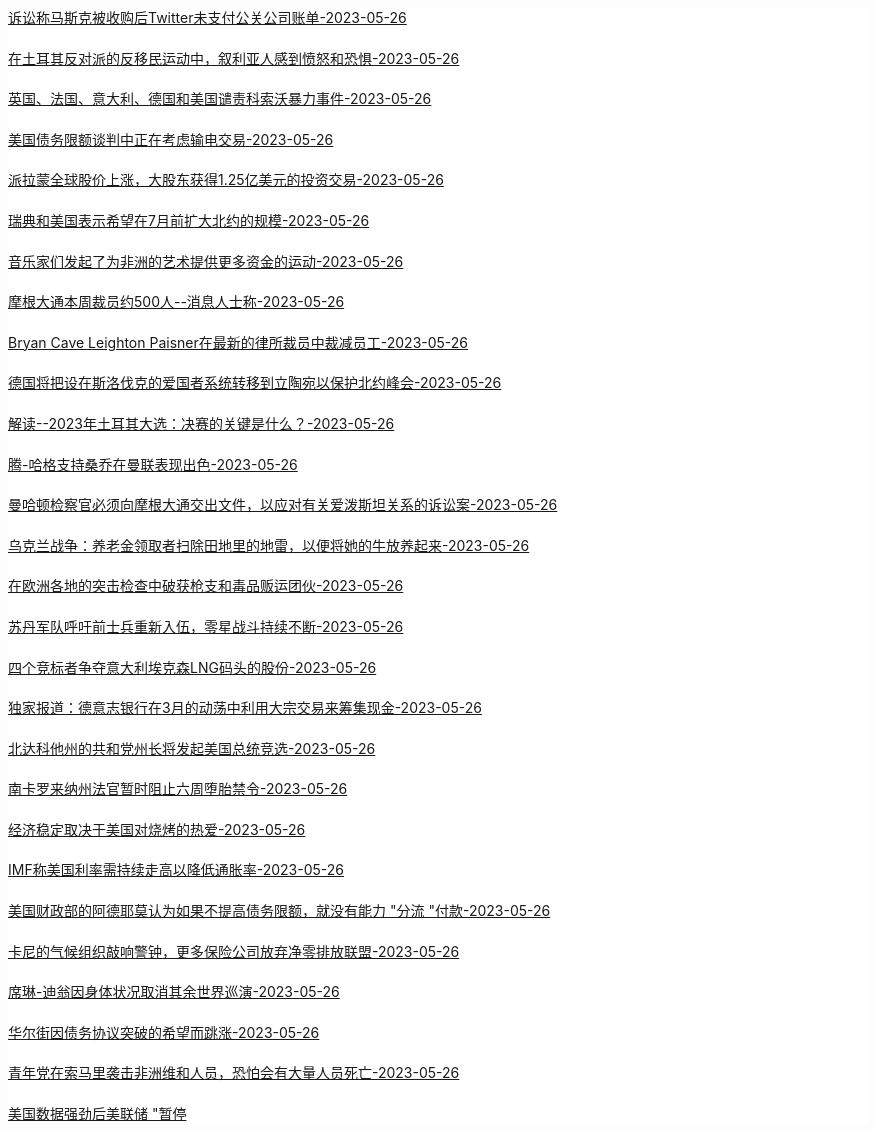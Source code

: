 <a target=_blank rel=nofollow href="https://www.reuters.com/legal/twitter-not-paying-pr-firms-bills-after-musk-buyout-lawsuit-2023-05-26/" >诉讼称马斯克被收购后Twitter未支付公关公司账单-2023-05-26</a><br/><br/><a target=_blank rel=nofollow href="https://www.reuters.com/world/middle-east/anger-fear-among-syrians-amid-turkish-oppositions-anti-immigrant-campaign-2023-05-26/" >在土耳其反对派的反移民运动中，叙利亚人感到愤怒和恐惧-2023-05-26</a><br/><br/><a target=_blank rel=nofollow href="https://www.reuters.com/world/europe/uk-france-italy-germany-us-condemn-kosovo-violence-2023-05-26/" >英国、法国、意大利、德国和美国谴责科索沃暴力事件-2023-05-26</a><br/><br/><a target=_blank rel=nofollow href="https://www.reuters.com/business/energy/power-transmission-deal-being-mulled-us-debt-limit-talks-sources-2023-05-25/" >美国债务限额谈判中正在考虑输电交易-2023-05-26</a><br/><br/><a target=_blank rel=nofollow href="https://www.reuters.com/business/media-telecom/paramount-global-shares-rise-major-shareholder-gets-125-mln-investment-deal-2023-05-26/" >派拉蒙全球股价上涨，大股东获得1.25亿美元的投资交易-2023-05-26</a><br/><br/><a target=_blank rel=nofollow href="https://www.reuters.com/world/swedish-foreign-minister-says-ambition-is-join-nato-by-july-2023-05-26/" >瑞典和美国表示希望在7月前扩大北约的规模-2023-05-26</a><br/><br/><a target=_blank rel=nofollow href="https://www.reuters.com/world/africa/musicians-launch-drive-more-funding-arts-africa-2023-05-26/" >音乐家们发起了为非洲的艺术提供更多资金的运动-2023-05-26</a><br/><br/><a target=_blank rel=nofollow href="https://www.reuters.com/business/finance/jpmorgan-chase-cut-around-500-jobs-this-week-cnbc-2023-05-26/" >摩根大通本周裁员约500人--消息人士称-2023-05-26</a><br/><br/><a target=_blank rel=nofollow href="https://www.reuters.com/legal/litigation/bryan-cave-leighton-paisner-cuts-staff-latest-law-firm-layoffs-2023-05-25/" >Bryan Cave Leighton Paisner在最新的律所裁员中裁减员工-2023-05-26</a><br/><br/><a target=_blank rel=nofollow href="https://www.reuters.com/world/germany-move-slovakia-based-patriot-system-lithuania-protect-nato-summit-2023-05-26/" >德国将把设在斯洛伐克的爱国者系统转移到立陶宛以保护北约峰会-2023-05-26</a><br/><br/><a target=_blank rel=nofollow href="https://www.reuters.com/article/turkey-election-idAFKBN2XH0EH" >解读--2023年土耳其大选：决赛的关键是什么？-2023-05-26</a><br/><br/><a target=_blank rel=nofollow href="https://www.reuters.com/sports/soccer/ten-hag-backs-sancho-excel-man-utd-2023-05-26/" >腾-哈格支持桑乔在曼联表现出色-2023-05-26</a><br/><br/><a target=_blank rel=nofollow href="https://www.reuters.com/legal/manhattan-da-must-hand-over-documents-jpmorgan-lawsuit-over-epstein-ties-2023-05-26/" >曼哈顿检察官必须向摩根大通交出文件，以应对有关爱泼斯坦关系的诉讼案-2023-05-26</a><br/><br/><a target=_blank rel=nofollow href="https://www.reuters.com/world/europe/ukraine-war-pensioner-sweeps-fields-mines-put-her-cow-out-pasture-2023-05-26/" >乌克兰战争：养老金领取者扫除田地里的地雷，以便将她的牛放养起来-2023-05-26</a><br/><br/><a target=_blank rel=nofollow href="https://www.reuters.com/world/europe/gun-drug-trafficking-ring-busted-raids-across-europe-2023-05-26/" >在欧洲各地的突击检查中破获枪支和毒品贩运团伙-2023-05-26</a><br/><br/><a target=_blank rel=nofollow href="https://www.reuters.com/world/africa/us-sarabia-note-improved-respect-deal-ceasefire-sudan-embassy-2023-05-26/" >苏丹军队呼吁前士兵重新入伍，零星战斗持续不断-2023-05-26</a><br/><br/><a target=_blank rel=nofollow href="https://www.reuters.com/markets/deals/four-bidders-vie-stake-exxon-lng-terminal-italy-sources-2023-05-26/" >四个竞标者争夺意大利埃克森LNG码头的股份-2023-05-26</a><br/><br/><a target=_blank rel=nofollow href="https://www.reuters.com/business/finance/deutsche-bank-used-big-trades-raise-cash-march-turmoil-sources-2023-05-26/" >独家报道：德意志银行在3月的动荡中利用大宗交易来筹集现金-2023-05-26</a><br/><br/><a target=_blank rel=nofollow href="https://www.reuters.com/world/us/north-dakotas-republican-governor-set-launch-us-presidential-bid-2023-05-26/" >北达科他州的共和党州长将发起美国总统竞选-2023-05-26</a><br/><br/><a target=_blank rel=nofollow href="https://www.reuters.com/world/us/south-carolina-judge-temporarily-blocks-six-week-abortion-ban-2023-05-26/" >南卡罗来纳州法官暂时阻止六周堕胎禁令-2023-05-26</a><br/><br/><a target=_blank rel=nofollow href="https://www.reuters.com/breakingviews/economic-stability-hangs-us-love-bbq-2023-05-26/" >经济稳定取决于美国对烧烤的热爱-2023-05-26</a><br/><br/><a target=_blank rel=nofollow href="https://www.reuters.com/markets/us/imf-says-us-interest-rates-need-stay-higher-bring-inflation-down-2023-05-26/" >IMF称美国利率需持续走高以降低通胀率-2023-05-26</a><br/><br/><a target=_blank rel=nofollow href="https://www.reuters.com/world/us/us-treasurys-adeyemo-sees-no-ability-triage-payments-without-debt-limit-hike-2023-05-26/" >美国财政部的阿德耶莫认为如果不提高债务限额，就没有能力 "分流 "付款-2023-05-26</a><br/><br/><a target=_blank rel=nofollow href="https://www.reuters.com/sustainability/political-attacks-are-damaging-insurers-climate-efforts-gfanz-2023-05-26/" >卡尼的气候组织敲响警钟，更多保险公司放弃净零排放联盟-2023-05-26</a><br/><br/><a target=_blank rel=nofollow href="https://www.reuters.com/world/europe/celine-dion-cancels-rest-world-tour-due-medical-condition-2023-05-26/" >席琳-迪翁因身体状况取消其余世界巡演-2023-05-26</a><br/><br/><a target=_blank rel=nofollow href="https://www.reuters.com/markets/us/futures-flat-debt-ceiling-talks-drag-inflation-data-focus-2023-05-26/" >华尔街因债务协议突破的希望而跳涨-2023-05-26</a><br/><br/><a target=_blank rel=nofollow href="https://www.reuters.com/world/africa/high-death-toll-feared-al-shabaab-attacks-african-peacekeepers-somalia-2023-05-26/" >青年党在索马里袭击非洲维和人员，恐怕会有大量人员死亡-2023-05-26</a><br/><br/><a target=_blank rel=nofollow href="https://www.reuters.com/markets/us/traders-boost-bets-fed-rate-hike-after-inflation-data-2023-05-26/" >美国数据强劲后美联储 "暂停
